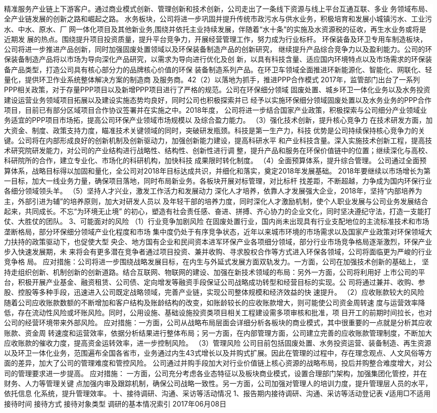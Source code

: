 精准服务产业链上下游客户。通过商业模式创新、管理创新和技术创新，公司走出了一条线下资源与线上平台互通互联、多业
务领域布局、全产业链发展的创新之路和崛起之路。
水务板块，公司将进一步巩固并提升传统市政污水与供水业务，积极培育和发展小城镇污水、工业污水、中水、原水、厂
网一体化项目及其他新业务,围绕并依托主业持续发展，伴随着“水十条”的实施及水资源税的征收，再生水业务或将是近期发
展的热点。围绕提升项目投资质量，提升平台竞争力，开展经营管理工作，努力成为行业标杆。
环保装备及环卫专用车制造板块，公司将进一步推进产品创新，同时加强固废处置领域以及环保装备制造产品的创新研究，
继续提升产品综合竞争力以及盈利能力。公司的环保装备制造产品将以市场为导向深化产品研究，以需求为导向进行优化及创
新，以具有科技含量、适应国内环境特点以及市场需求的环保装备产品类型，打造公司具有核心部分力的品牌核心价值的环保
装备制造系列产品。在环卫车领域全面推进环新能源化、智能化、网联化、轻量化，提供环卫作业系统整体解决方案的制造商
及服务商。42（2）以落地为抓手，推进PPP合作模式
2017年，监管部门出台了一系列PPP相关政策，对于存量PPP项目以及新增PPP项目进行了严格的规范。公司在环保细分领域
固废处置、城乡环卫一体化业务以及水务投资建设运营业务领域项目拓展以及建设实施态势均良好，同时公司也积极探索并已
经予以实施环保细分领域固废处置以及水务业务的PPP合作项目，目前已有部分区域项目合作协议签署并在实施之中。2018年度，
公司将进一步结合国家产业政策，积极探索与公司细分产业领域业务适宜的PPP项目市场拓，提高公司环保产业领域市场规模以
及综合盈力能力。
（3）强化技术创新，提升核心竞争力
在技术研发方面，加大资金、制度、政策支持力度，瞄准技术关键领域的同时，突破研发瓶颈。科技是第一生产力，科技
优势是公司持续保持核心竞争力的关键。公司将在内部形成良好的创新机制及创新驱动力，加强创新能力建设，提高科研水平
和产业科技含量。深入实施技术创新工程，提高技术研究院研发能力，对公司的产业结构进行战略性、结构性、创新性进行调
整，提升产品和服务在环保价值链中的位置；继续深化与高校、科研院所的合作，建立专业化、市场化的科研机构，加快科技
成果限时转化制度。
（4）全面预算体系，提升综合管理。
公司通过全面预算体系，战略目标得以加固和量化，全公司对2018年目标达成共识，并细化和落实，奠定2018年发展基础。
2018年要继续以市场增长为第一目标，加大一线业务力量，确保项目落地，同时布局新业务。各板块开展对标管理，对比标杆
找差距，不断超越，力争成为国内环保行业各细分领域领头羊。
（5）坚持人才兴业，激发工作活力和发展动力
深化人才培养，依靠人才发展强大企业，2018年，坚持“内部培养为主，外部引进为辅”的培养原则，加大对研发人员以
及年轻干部的培养力度，同时深化人才激励机制，使个人职业发展与公司业务发展结合起来，共同成长。不忘“为环境无止境”
的初心，塑造有社会责任感、奋进、拼搏、齐心协力的企业文化，同时坚决遵纪守法，打造一支能打仗、大胜仗的团队。
3、可能面对的风险
（1）行业竞争加剧风险
在固废处置行业，国内尚未出现具有行业支配地位的主流标准技术和市场垄断格局，部分环保细分领域产业化程度和市场
集中度仍处于有序竞争状态，近年以来城市环境的市场需求以及国家产业政策对环保领域大力扶持的政策驱动下，也促使大型
央企、地方国有企业和民间资本进军环保产业各项细分领域，部分行业市场竞争格局逐渐激烈，环保产业步入快速发展期，未
来将会有更多潜在竞争者通过项目投资、兼并收购、寻求股权合作等方式进入环保各领域，公司将面临更为严峻的行业竞争格
局。
应对措施：公司将进一步围绕战略发展目标，在内生与外延式发展方面双轨发力。一方面，公司在加强技术创新的基础上，
坚持走组织创新、机制创新的创新道路。结合互联网、物联网的建设、加强在新技术领域的布局：另外一方面，公司将利用好
上市公司的平台，积极开展产业基金、融资租赁、公司债、定向增发等融资手段保证公司战略成功转型和经营目标的实现。公
司将通过兼并、收购、参股、控股等多种手段，迅速进入公司既定战略领域，完善产业链，实现公司整体规模和经济效益的快
速提升。
（2）应收账款较大的风险
随着公司应收账款数额的不断增加和客户结构及账龄结构的改变，如账龄较长的应收账款增大，则可能使公司资金周转速
度与运营效率降低，存在流动性风险或坏账风险。同时，公用设施、基础设施投资类项目相关工程建设需多项审核和批准，项
目开工的前期时间拉长，也对公司的经营环境带来外部风险。
应对措施：一方面，公司从战略布局层面会详细分析各板块的商业模式，其中很重要的一点就是分析其应收账款、资金周
转速度和运营效率，依据分析结果进行整体布局；另一方面，在内部管理方面，公司建立完善的应收账款管理制度，不断加大
应收账款的催收力度，提高资金运转效率，进一步控制风险。
（3）管理风险
公司目前包括固废处置、水务投资运营、装备制造、再生资源以及环卫一体化业务，范围遍布全国各省市，业务通过内生43式增长以及并购式扩展。因此在管理的过程中，存在理念观点、人文风俗等方面的差异，加大了公司的管理难度和管控风险。
公司通过并购手段加大对行业价值链上核心资源的战略布局，投后并购整合难度增大，对公司的管理要求进一步提高。
应对措施：
一方面，公司充分考虑各业态特征以及板块商业模式，设置合理部门架构，加强集团化管控，并在财务、人力等管理关键
点加强内审及跟踪机制，确保公司战略一致性。另一方面，公司加强对管理人的培训力度，提升管理层人员的水平，依托信息
化系统，提升管理效率。
十、接待调研、沟通、采访等活动情况
1、报告期内接待调研、沟通、采访等活动登记表
√适用□不适用
接待时间
接待方式
接待对象类型
调研的基本情况索引
2017年06月08日
